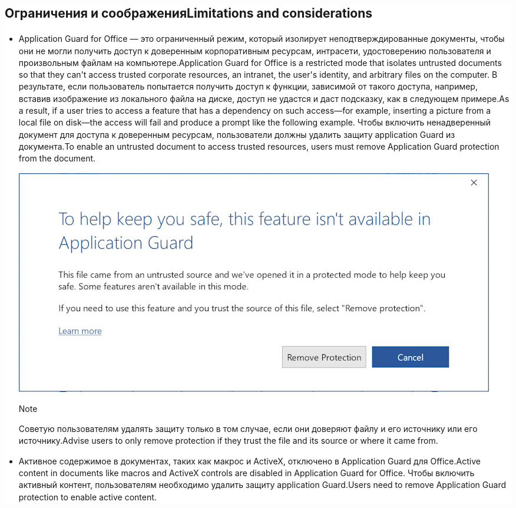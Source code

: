 ## <a name="limitations-and-considerations"></a><span data-ttu-id="1e7d5-228">Ограничения и соображения</span><span class="sxs-lookup"><span data-stu-id="1e7d5-228">Limitations and considerations</span></span>

* <span data-ttu-id="1e7d5-229">Application Guard for Office — это ограниченный режим, который изолирует неподтверждированные документы, чтобы они не могли получить доступ к доверенным корпоративным ресурсам, интрасети, удостоверению пользователя и произвольным файлам на компьютере.</span><span class="sxs-lookup"><span data-stu-id="1e7d5-229">Application Guard for Office is a restricted mode that isolates untrusted documents so that they can't access trusted corporate resources, an intranet, the user's identity, and arbitrary files on the computer.</span></span> <span data-ttu-id="1e7d5-230">В результате, если пользователь попытается получить доступ к функции, зависимой от такого доступа, например, вставив изображение из локального файла на диске, доступ не удастся и даст подсказку, как в следующем примере.</span><span class="sxs-lookup"><span data-stu-id="1e7d5-230">As a result, if a user tries to access a feature that has a dependency on such access—for example, inserting a picture from a local file on disk—the access will fail and produce a prompt like the following example.</span></span> <span data-ttu-id="1e7d5-231">Чтобы включить ненадверенный документ для доступа к доверенным ресурсам, пользователи должны удалить защиту application Guard из документа.</span><span class="sxs-lookup"><span data-stu-id="1e7d5-231">To enable an untrusted document to access trusted resources, users must remove Application Guard protection from the document.</span></span>

  ![Диалоговое окно, говоря, чтобы помочь вам сохранить безопасность, эта функция недоступна](../../media/ag10-limitations.png)

  > [!NOTE]
  > <span data-ttu-id="1e7d5-233">Советую пользователям удалять защиту только в том случае, если они доверяют файлу и его источнику или его источнику.</span><span class="sxs-lookup"><span data-stu-id="1e7d5-233">Advise users to only remove protection if they trust the file and its source or where it came from.</span></span>

* <span data-ttu-id="1e7d5-234">Активное содержимое в документах, таких как макрос и ActiveX, отключено в Application Guard для Office.</span><span class="sxs-lookup"><span data-stu-id="1e7d5-234">Active content in documents like macros and ActiveX controls are disabled in Application Guard for Office.</span></span> <span data-ttu-id="1e7d5-235">Чтобы включить активный контент, пользователям необходимо удалить защиту application Guard.</span><span class="sxs-lookup"><span data-stu-id="1e7d5-235">Users need to remove Application Guard protection to enable active content.</span></span>
